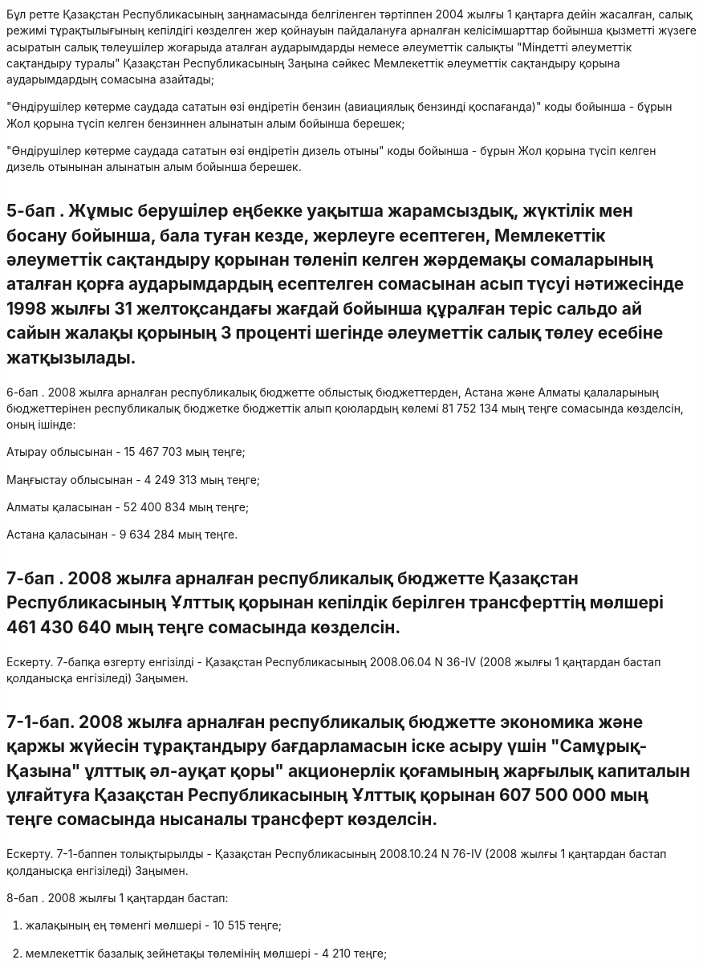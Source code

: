 Бұл ретте Қазақстан Республикасының заңнамасында белгіленген тәртіппен 2004 жылғы 1 қаңтарға дейін жасалған, салық режимі тұрақтылығының кепілдігі көзделген жер қойнауын пайдалануға арналған келісімшарттар бойынша қызметті жүзеге асыратын салық төлеушілер жоғарыда аталған аударымдарды немесе әлеуметтік салықты "Міндетті әлеуметтік сақтандыру туралы" Қазақстан Республикасының Заңына сәйкес Мемлекеттік әлеуметтік сақтандыру қорына аударымдардың сомасына азайтады;

"Өндірушілер көтерме саудада сататын өзі өндіретін бензин (авиациялық бензинді қоспағанда)" коды бойынша - бұрын Жол қорына түсіп келген бензиннен алынатын алым бойынша берешек;

"Өндірушілер көтерме саудада сататын өзі өндіретін дизель отыны" коды бойынша - бұрын Жол қорына түсіп келген дизель отынынан алынатын алым бойынша берешек.

## 5-бап . Жұмыс берушілер еңбекке уақытша жарамсыздық, жүктілік мен босану бойынша, бала туған кезде, жерлеуге есептеген, Мемлекеттік әлеуметтік сақтандыру қорынан төленіп келген жәрдемақы сомаларының аталған қорға аударымдардың есептелген сомасынан асып түсуі нәтижесінде 1998 жылғы 31 желтоқсандағы жағдай бойынша құралған теріс сальдо ай сайын жалақы қорының 3 проценті шегінде әлеуметтік салық төлеу есебіне жатқызылады.

6-бап . 2008 жылға арналған республикалық бюджетте облыстық бюджеттерден, Астана және Алматы қалаларының бюджеттерінен республикалық бюджетке бюджеттік алып қоюлардың көлемі 81 752 134 мың теңге сомасында көзделсін, оның ішінде:

Атырау облысынан - 15 467 703 мың теңге;

Маңғыстау облысынан - 4 249 313 мың теңге;

Алматы қаласынан - 52 400 834 мың теңге;

Астана қаласынан - 9 634 284 мың теңге.

## 7-бап . 2008 жылға арналған республикалық бюджетте Қазақстан Республикасының Ұлттық қорынан кепілдік берілген трансферттің мөлшері 461 430 640 мың теңге сомасында көзделсін.

Ескерту. 7-бапқа өзгерту енгізілді - Қазақстан Республикасының 2008.06.04 N 36-IV (2008 жылғы 1 қаңтардан бастап қолданысқа енгізіледі) Заңымен.

## 7-1-бап. 2008 жылға арналған республикалық бюджетте экономика және қаржы жүйесін тұрақтандыру бағдарламасын іске асыру үшін "Самұрық-Қазына" ұлттық әл-ауқат қоры" акционерлік қоғамының жарғылық капиталын ұлғайтуға Қазақстан Республикасының Ұлттық қорынан 607 500 000 мың теңге сомасында нысаналы трансферт көзделсін.

Ескерту. 7-1-баппен толықтырылды - Қазақстан Республикасының 2008.10.24 N 76-IV (2008 жылғы 1 қаңтардан бастап қолданысқа енгізіледі) Заңымен.

8-бап . 2008 жылғы 1 қаңтардан бастап:

1) жалақының ең төменгі мөлшері - 10 515 теңге;

2) мемлекеттік базалық зейнетақы төлемінің мөлшері - 4 210 теңге;
